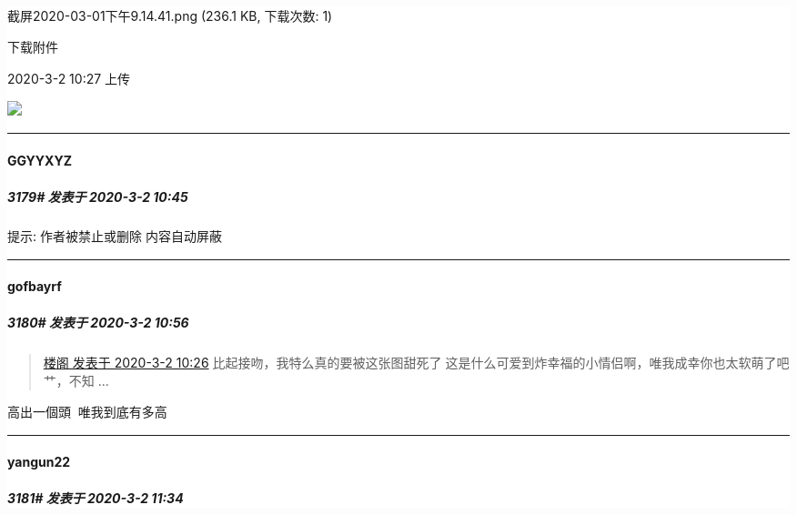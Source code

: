




截屏2020-03-01下午9.14.41.png
(236.1 KB, 下载次数: 1)




下载附件


2020-3-2 10:27 上传









<img src="https://img.saraba1st.com/forum/202003/02/102752ra6qsq9iknss82bl.png" referrerpolicy="no-referrer">












-----

####  GGYYXYZ  
##### 3179#       发表于 2020-3-2 10:45

提示: 作者被禁止或删除 内容自动屏蔽



-----

####  gofbayrf  
##### 3180#       发表于 2020-3-2 10:56



<blockquote><a href="httphttps://bbs.saraba1st.com/2b/forum.php?mod=redirect&amp;goto=findpost&amp;pid=46588001&amp;ptid=1473080" target="_blank">楼阁 发表于 2020-3-2 10:26</a>
比起接吻，我特么真的要被这张图甜死了 这是什么可爱到炸幸福的小情侣啊，唯我成幸你也太软萌了吧艹，不知 ...</blockquote>
高出一個頭  唯我到底有多高







-----

####  yangun22  
##### 3181#       发表于 2020-3-2 11:34


